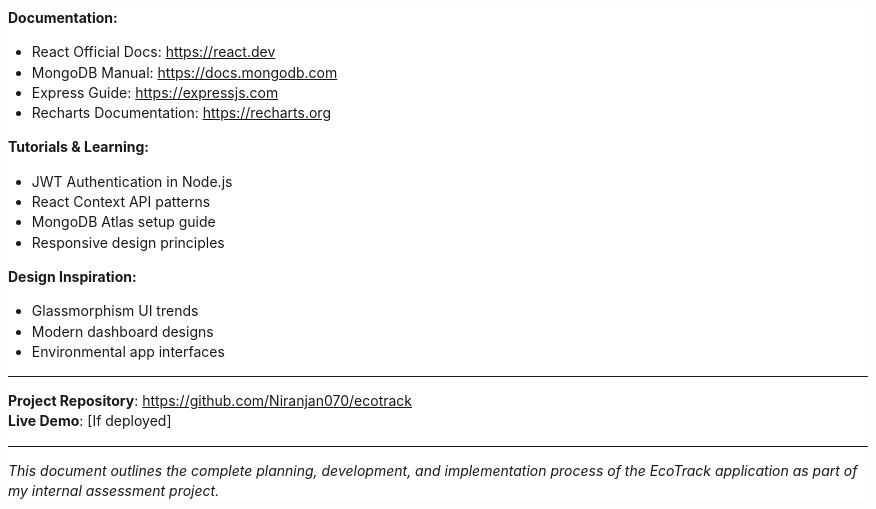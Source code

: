**Documentation:**
- React Official Docs: https://react.dev
- MongoDB Manual: https://docs.mongodb.com
- Express Guide: https://expressjs.com
- Recharts Documentation: https://recharts.org

**Tutorials & Learning:**
- JWT Authentication in Node.js
- React Context API patterns
- MongoDB Atlas setup guide
- Responsive design principles

**Design Inspiration:**
- Glassmorphism UI trends
- Modern dashboard designs
- Environmental app interfaces

---

**Project Repository**: https://github.com/Niranjan070/ecotrack  
**Live Demo**: [If deployed]

---

*This document outlines the complete planning, development, and implementation process of the EcoTrack application as part of my internal assessment project.*

